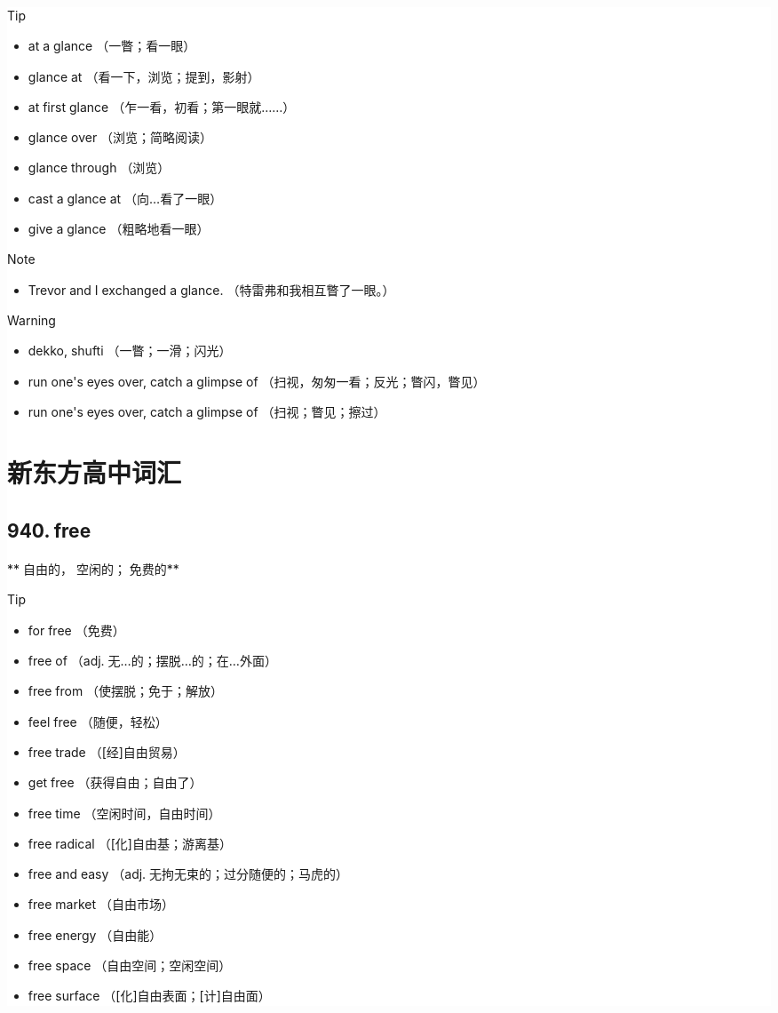 > [!TIP]
>
> - at a glance （一瞥；看一眼）
>
> - glance at （看一下，浏览；提到，影射）
>
> - at first glance （乍一看，初看；第一眼就……）
>
> - glance over （浏览；简略阅读）
>
> - glance through （浏览）
>
> - cast a glance at （向…看了一眼）
>
> - give a glance （粗略地看一眼）
>

> [!NOTE]
>
> - Trevor and I exchanged a glance. （特雷弗和我相互瞥了一眼。）
>

> [!WARNING]
>
> - dekko, shufti （一瞥；一滑；闪光）
>
> - run one's eyes over, catch a glimpse of （扫视，匆匆一看；反光；瞥闪，瞥见）
>
> - run one's eyes over, catch a glimpse of （扫视；瞥见；擦过）
>

# 新东方高中词汇

## 940. free

** 自由的， 空闲的； 免费的**

> [!TIP]
>
> - for free （免费）
>
> - free of （adj. 无…的；摆脱…的；在…外面）
>
> - free from （使摆脱；免于；解放）
>
> - feel free （随便，轻松）
>
> - free trade （[经]自由贸易）
>
> - get free （获得自由；自由了）
>
> - free time （空闲时间，自由时间）
>
> - free radical （[化]自由基；游离基）
>
> - free and easy （adj. 无拘无束的；过分随便的；马虎的）
>
> - free market （自由市场）
>
> - free energy （自由能）
>
> - free space （自由空间；空闲空间）
>
> - free surface （[化]自由表面；[计]自由面）